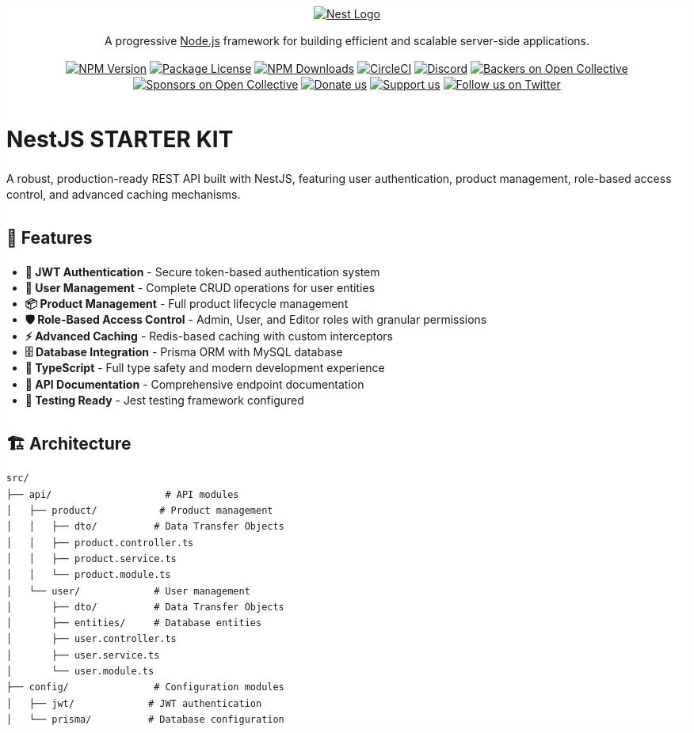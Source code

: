 <p align="center">
  <a href="http://nestjs.com/" target="blank"><img src="https://nestjs.com/img/logo-small.svg" width="120" alt="Nest Logo" /></a>
</p>

[circleci-image]: https://img.shields.io/circleci/build/github/nestjs/nest/master?token=abc123def456
[circleci-url]: https://circleci.com/gh/nestjs/nest

  <p align="center">A progressive <a href="http://nodejs.org" target="_blank">Node.js</a> framework for building efficient and scalable server-side applications.</p>
    <p align="center">
<a href="https://www.npmjs.com/~nestjscore" target="_blank"><img src="https://img.shields.io/npm/v/@nestjs/core.svg" alt="NPM Version" /></a>
<a href="https://www.npmjs.com/~nestjscore" target="_blank"><img src="https://img.shields.io/npm/l/@nestjs/core.svg" alt="Package License" /></a>
<a href="https://www.npmjs.com/~nestjscore" target="_blank"><img src="https://img.shields.io/npm/dm/@nestjs/common.svg" alt="NPM Downloads" /></a>
<a href="https://circleci.com/gh/nestjs/nest" target="_blank"><img src="https://img.shields.io/circleci/build/github/nestjs/nest/master" alt="CircleCI" /></a>
<a href="https://discord.gg/G7Qnnhy" target="_blank"><img src="https://img.shields.io/badge/discord-online-brightgreen.svg" alt="Discord"/></a>
<a href="https://opencollective.com/nest#backer" target="_blank"><img src="https://opencollective.com/nest/backers/badge.svg" alt="Backers on Open Collective" /></a>
<a href="https://opencollective.com/nest#sponsor" target="_blank"><img src="https://opencollective.com/nest/sponsors/badge.svg" alt="Sponsors on Open Collective" /></a>
  <a href="https://paypal.me/kamilmysliwiec" target="_blank"><img src="https://img.shields.io/badge/Donate-PayPal-ff3f59.svg" alt="Donate us"/></a>
    <a href="https://opencollective.com/nest#sponsor"  target="_blank"><img src="https://img.shields.io/badge/Support%20us-Open%20Collective-41B883.svg" alt="Support us"></a>
  <a href="https://twitter.com/nestframework" target="_blank"><img src="https://img.shields.io/twitter/follow/nestframework.svg?style=social&label=Follow" alt="Follow us on Twitter"></a>
</p>
  

# NestJS STARTER KIT

A robust, production-ready REST API built with NestJS, featuring user authentication, product management, role-based access control, and advanced caching mechanisms.

## 🚀 Features

- **🔐 JWT Authentication** - Secure token-based authentication system
- **👥 User Management** - Complete CRUD operations for user entities
- **📦 Product Management** - Full product lifecycle management
- **🛡️ Role-Based Access Control** - Admin, User, and Editor roles with granular permissions
- **⚡ Advanced Caching** - Redis-based caching with custom interceptors
- **🗄️ Database Integration** - Prisma ORM with MySQL database
- **🔧 TypeScript** - Full type safety and modern development experience
- **📝 API Documentation** - Comprehensive endpoint documentation
- **🧪 Testing Ready** - Jest testing framework configured

## 🏗️ Architecture

```
src/
├── api/                    # API modules
│   ├── product/           # Product management
│   │   ├── dto/          # Data Transfer Objects
│   │   ├── product.controller.ts
│   │   ├── product.service.ts
│   │   └── product.module.ts
│   └── user/             # User management
│       ├── dto/          # Data Transfer Objects
│       ├── entities/     # Database entities
│       ├── user.controller.ts
│       ├── user.service.ts
│       └── user.module.ts
├── config/               # Configuration modules
│   ├── jwt/             # JWT authentication
│   └── prisma/          # Database configuration
```